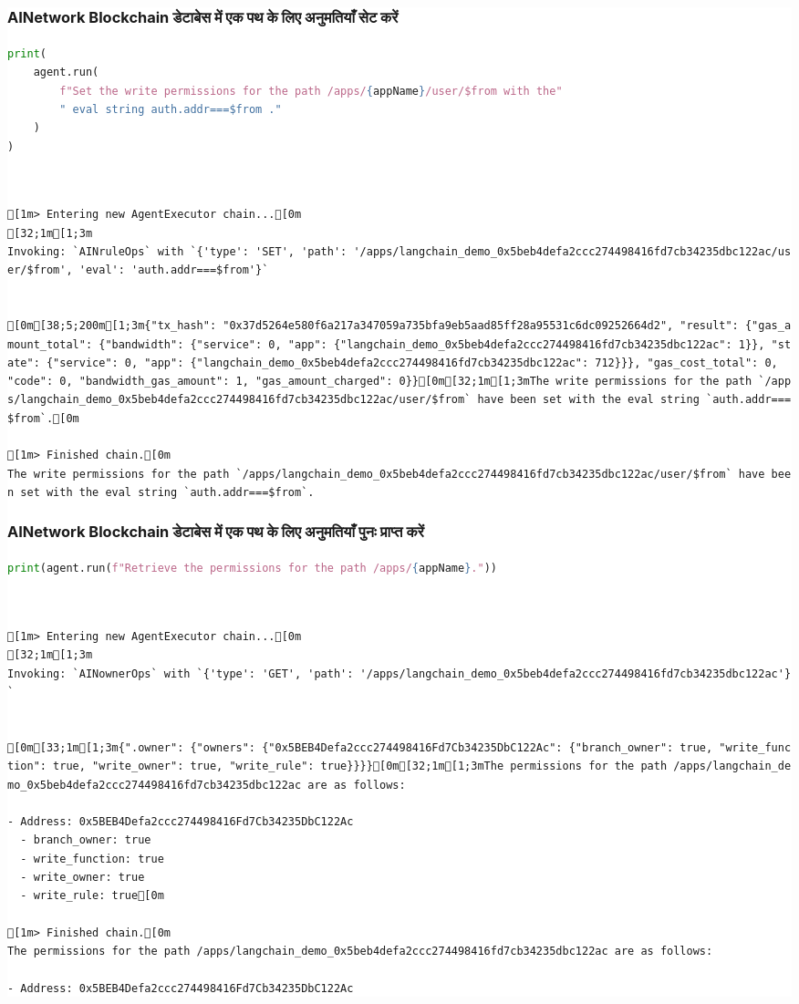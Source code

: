 ### AINetwork Blockchain डेटाबेस में एक पथ के लिए अनुमतियाँ सेट करें

```python
print(
    agent.run(
        f"Set the write permissions for the path /apps/{appName}/user/$from with the"
        " eval string auth.addr===$from ."
    )
)
```

```output


[1m> Entering new AgentExecutor chain...[0m
[32;1m[1;3m
Invoking: `AINruleOps` with `{'type': 'SET', 'path': '/apps/langchain_demo_0x5beb4defa2ccc274498416fd7cb34235dbc122ac/user/$from', 'eval': 'auth.addr===$from'}`


[0m[38;5;200m[1;3m{"tx_hash": "0x37d5264e580f6a217a347059a735bfa9eb5aad85ff28a95531c6dc09252664d2", "result": {"gas_amount_total": {"bandwidth": {"service": 0, "app": {"langchain_demo_0x5beb4defa2ccc274498416fd7cb34235dbc122ac": 1}}, "state": {"service": 0, "app": {"langchain_demo_0x5beb4defa2ccc274498416fd7cb34235dbc122ac": 712}}}, "gas_cost_total": 0, "code": 0, "bandwidth_gas_amount": 1, "gas_amount_charged": 0}}[0m[32;1m[1;3mThe write permissions for the path `/apps/langchain_demo_0x5beb4defa2ccc274498416fd7cb34235dbc122ac/user/$from` have been set with the eval string `auth.addr===$from`.[0m

[1m> Finished chain.[0m
The write permissions for the path `/apps/langchain_demo_0x5beb4defa2ccc274498416fd7cb34235dbc122ac/user/$from` have been set with the eval string `auth.addr===$from`.
```

### AINetwork Blockchain डेटाबेस में एक पथ के लिए अनुमतियाँ पुनः प्राप्त करें

```python
print(agent.run(f"Retrieve the permissions for the path /apps/{appName}."))
```

```output


[1m> Entering new AgentExecutor chain...[0m
[32;1m[1;3m
Invoking: `AINownerOps` with `{'type': 'GET', 'path': '/apps/langchain_demo_0x5beb4defa2ccc274498416fd7cb34235dbc122ac'}`


[0m[33;1m[1;3m{".owner": {"owners": {"0x5BEB4Defa2ccc274498416Fd7Cb34235DbC122Ac": {"branch_owner": true, "write_function": true, "write_owner": true, "write_rule": true}}}}[0m[32;1m[1;3mThe permissions for the path /apps/langchain_demo_0x5beb4defa2ccc274498416fd7cb34235dbc122ac are as follows:

- Address: 0x5BEB4Defa2ccc274498416Fd7Cb34235DbC122Ac
  - branch_owner: true
  - write_function: true
  - write_owner: true
  - write_rule: true[0m

[1m> Finished chain.[0m
The permissions for the path /apps/langchain_demo_0x5beb4defa2ccc274498416fd7cb34235dbc122ac are as follows:

- Address: 0x5BEB4Defa2ccc274498416Fd7Cb34235DbC122Ac
```